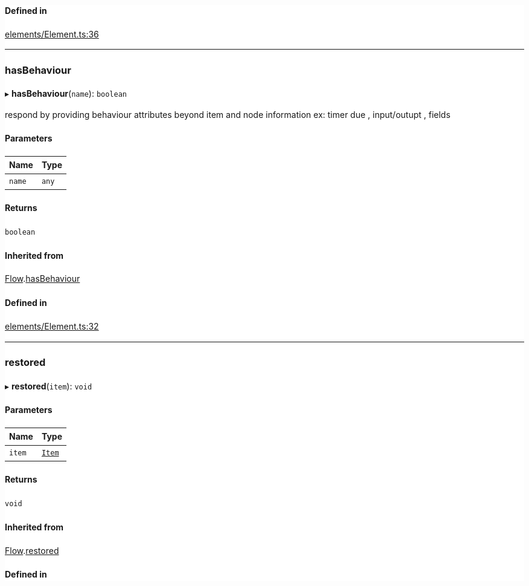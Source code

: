 #### Defined in

[elements/Element.ts:36](https://github.com/bpmnServer/bpmn-server/blob/b56411b/src/elements/Element.ts#L36)

___

### hasBehaviour

▸ **hasBehaviour**(`name`): `boolean`

respond by providing behaviour attributes beyond item and node information
 ex: timer due , input/outupt , fields

#### Parameters

| Name | Type |
| :------ | :------ |
| `name` | `any` |

#### Returns

`boolean`

#### Inherited from

[Flow](Flow.md).[hasBehaviour](Flow.md#hasbehaviour)

#### Defined in

[elements/Element.ts:32](https://github.com/bpmnServer/bpmn-server/blob/b56411b/src/elements/Element.ts#L32)

___

### restored

▸ **restored**(`item`): `void`

#### Parameters

| Name | Type |
| :------ | :------ |
| `item` | [`Item`](Item.md) |

#### Returns

`void`

#### Inherited from

[Flow](Flow.md).[restored](Flow.md#restored)

#### Defined in
